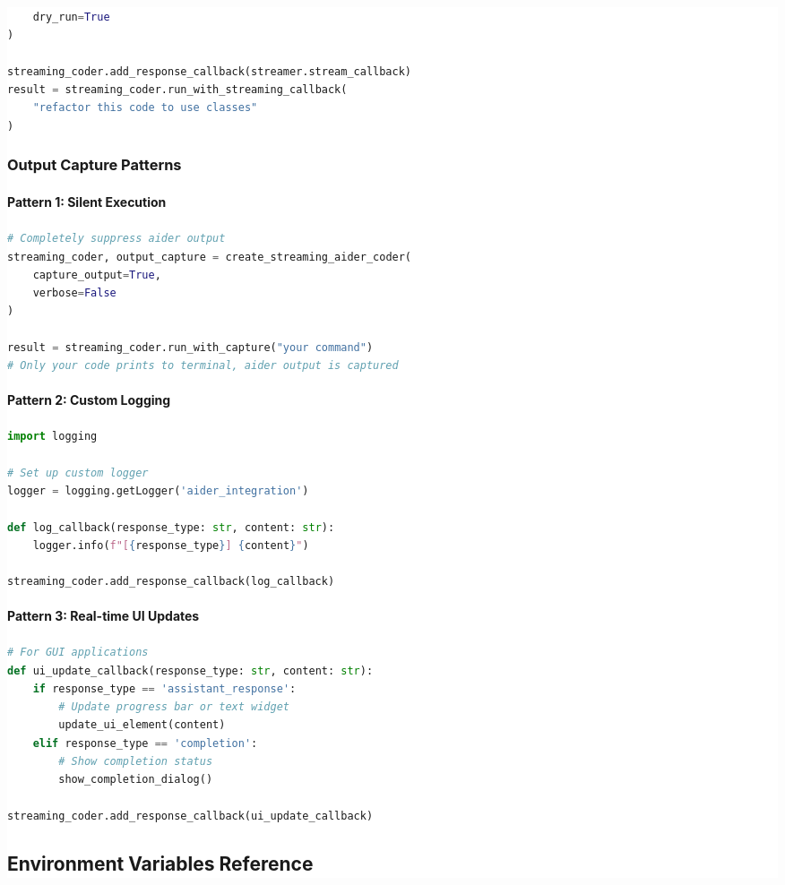 ```python
    dry_run=True
)

streaming_coder.add_response_callback(streamer.stream_callback)
result = streaming_coder.run_with_streaming_callback(
    "refactor this code to use classes"
)
```

### Output Capture Patterns

#### Pattern 1: Silent Execution
```python
# Completely suppress aider output
streaming_coder, output_capture = create_streaming_aider_coder(
    capture_output=True,
    verbose=False
)

result = streaming_coder.run_with_capture("your command")
# Only your code prints to terminal, aider output is captured
```

#### Pattern 2: Custom Logging
```python
import logging

# Set up custom logger
logger = logging.getLogger('aider_integration')

def log_callback(response_type: str, content: str):
    logger.info(f"[{response_type}] {content}")

streaming_coder.add_response_callback(log_callback)
```

#### Pattern 3: Real-time UI Updates
```python
# For GUI applications
def ui_update_callback(response_type: str, content: str):
    if response_type == 'assistant_response':
        # Update progress bar or text widget
        update_ui_element(content)
    elif response_type == 'completion':
        # Show completion status
        show_completion_dialog()

streaming_coder.add_response_callback(ui_update_callback)
```

## Environment Variables Reference
